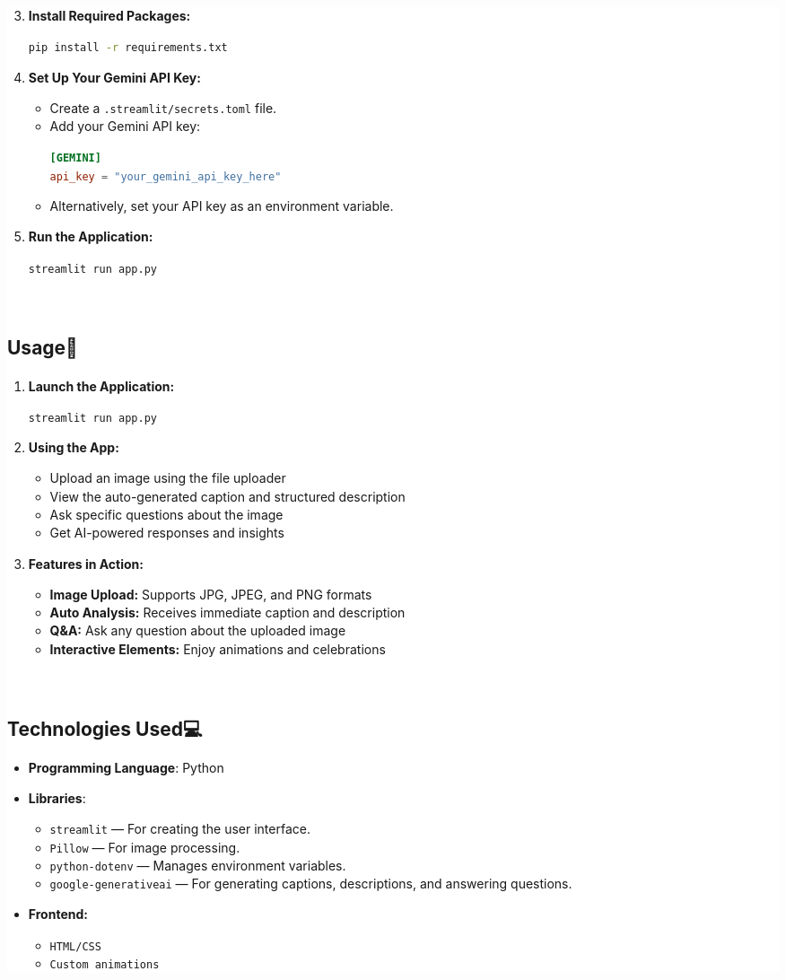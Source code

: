 3. **Install Required Packages:**
   ```bash
   pip install -r requirements.txt
   ```

4. **Set Up Your Gemini API Key:**
   - Create a `.streamlit/secrets.toml` file.
   - Add your Gemini API key:
     ```toml
     [GEMINI]
     api_key = "your_gemini_api_key_here"
     ```
   - Alternatively, set your API key as an environment variable.

5. **Run the Application:**
   ```bash
   streamlit run app.py
   ```

<br>


## Usage🚀

1. **Launch the Application:**
   ```bash
   streamlit run app.py
   ```

2. **Using the App:**
   - Upload an image using the file uploader
   - View the auto-generated caption and structured description
   - Ask specific questions about the image
   - Get AI-powered responses and insights

3. **Features in Action:**
   - **Image Upload:** Supports JPG, JPEG, and PNG formats
   - **Auto Analysis:** Receives immediate caption and description
   - **Q&A:** Ask any question about the uploaded image
   - **Interactive Elements:** Enjoy animations and celebrations

<br>


## Technologies Used💻

- **Programming Language**: Python
- **Libraries**:
  - `streamlit` — For creating the user interface.
  - `Pillow` — For image processing.
  - `python-dotenv` — Manages environment variables.
  - `google-generativeai` — For generating captions, descriptions, and answering questions.

- **Frontend:**
  - `HTML/CSS`
  - `Custom animations`
 